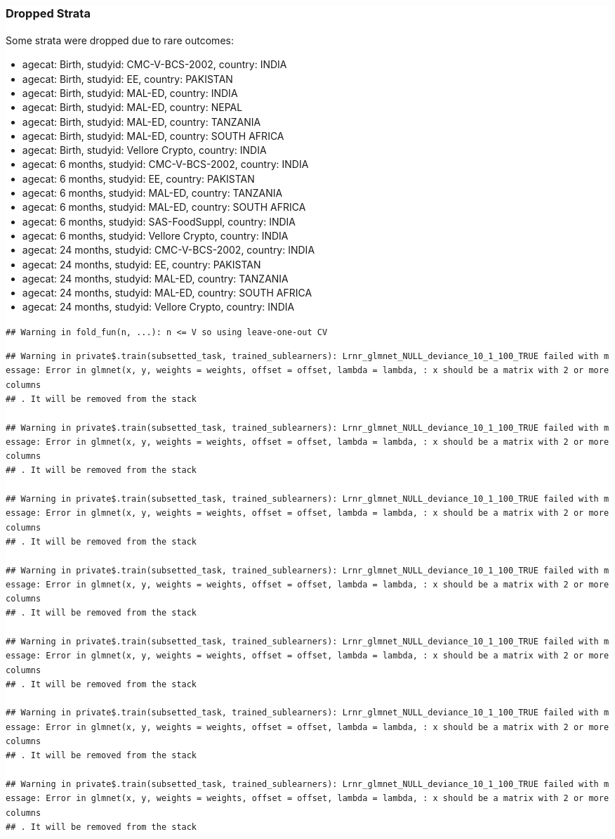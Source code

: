 ### Dropped Strata

Some strata were dropped due to rare outcomes:

* agecat: Birth, studyid: CMC-V-BCS-2002, country: INDIA
* agecat: Birth, studyid: EE, country: PAKISTAN
* agecat: Birth, studyid: MAL-ED, country: INDIA
* agecat: Birth, studyid: MAL-ED, country: NEPAL
* agecat: Birth, studyid: MAL-ED, country: TANZANIA
* agecat: Birth, studyid: MAL-ED, country: SOUTH AFRICA
* agecat: Birth, studyid: Vellore Crypto, country: INDIA
* agecat: 6 months, studyid: CMC-V-BCS-2002, country: INDIA
* agecat: 6 months, studyid: EE, country: PAKISTAN
* agecat: 6 months, studyid: MAL-ED, country: TANZANIA
* agecat: 6 months, studyid: MAL-ED, country: SOUTH AFRICA
* agecat: 6 months, studyid: SAS-FoodSuppl, country: INDIA
* agecat: 6 months, studyid: Vellore Crypto, country: INDIA
* agecat: 24 months, studyid: CMC-V-BCS-2002, country: INDIA
* agecat: 24 months, studyid: EE, country: PAKISTAN
* agecat: 24 months, studyid: MAL-ED, country: TANZANIA
* agecat: 24 months, studyid: MAL-ED, country: SOUTH AFRICA
* agecat: 24 months, studyid: Vellore Crypto, country: INDIA





```
## Warning in fold_fun(n, ...): n <= V so using leave-one-out CV
```

```
## Warning in private$.train(subsetted_task, trained_sublearners): Lrnr_glmnet_NULL_deviance_10_1_100_TRUE failed with message: Error in glmnet(x, y, weights = weights, offset = offset, lambda = lambda, : x should be a matrix with 2 or more columns
## . It will be removed from the stack

## Warning in private$.train(subsetted_task, trained_sublearners): Lrnr_glmnet_NULL_deviance_10_1_100_TRUE failed with message: Error in glmnet(x, y, weights = weights, offset = offset, lambda = lambda, : x should be a matrix with 2 or more columns
## . It will be removed from the stack

## Warning in private$.train(subsetted_task, trained_sublearners): Lrnr_glmnet_NULL_deviance_10_1_100_TRUE failed with message: Error in glmnet(x, y, weights = weights, offset = offset, lambda = lambda, : x should be a matrix with 2 or more columns
## . It will be removed from the stack

## Warning in private$.train(subsetted_task, trained_sublearners): Lrnr_glmnet_NULL_deviance_10_1_100_TRUE failed with message: Error in glmnet(x, y, weights = weights, offset = offset, lambda = lambda, : x should be a matrix with 2 or more columns
## . It will be removed from the stack

## Warning in private$.train(subsetted_task, trained_sublearners): Lrnr_glmnet_NULL_deviance_10_1_100_TRUE failed with message: Error in glmnet(x, y, weights = weights, offset = offset, lambda = lambda, : x should be a matrix with 2 or more columns
## . It will be removed from the stack

## Warning in private$.train(subsetted_task, trained_sublearners): Lrnr_glmnet_NULL_deviance_10_1_100_TRUE failed with message: Error in glmnet(x, y, weights = weights, offset = offset, lambda = lambda, : x should be a matrix with 2 or more columns
## . It will be removed from the stack

## Warning in private$.train(subsetted_task, trained_sublearners): Lrnr_glmnet_NULL_deviance_10_1_100_TRUE failed with message: Error in glmnet(x, y, weights = weights, offset = offset, lambda = lambda, : x should be a matrix with 2 or more columns
## . It will be removed from the stack

```